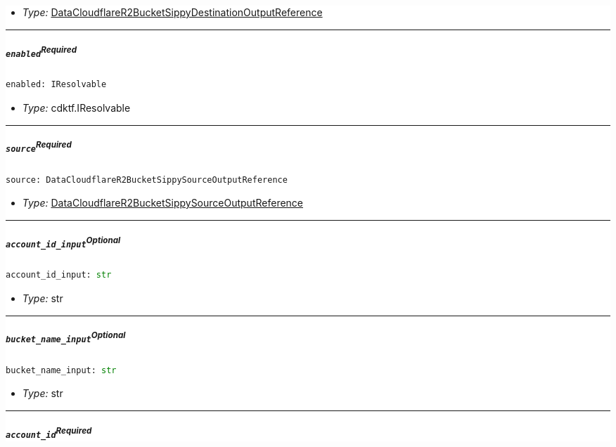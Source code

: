 - *Type:* <a href="#@cdktf/provider-cloudflare.dataCloudflareR2BucketSippy.DataCloudflareR2BucketSippyDestinationOutputReference">DataCloudflareR2BucketSippyDestinationOutputReference</a>

---

##### `enabled`<sup>Required</sup> <a name="enabled" id="@cdktf/provider-cloudflare.dataCloudflareR2BucketSippy.DataCloudflareR2BucketSippy.property.enabled"></a>

```python
enabled: IResolvable
```

- *Type:* cdktf.IResolvable

---

##### `source`<sup>Required</sup> <a name="source" id="@cdktf/provider-cloudflare.dataCloudflareR2BucketSippy.DataCloudflareR2BucketSippy.property.source"></a>

```python
source: DataCloudflareR2BucketSippySourceOutputReference
```

- *Type:* <a href="#@cdktf/provider-cloudflare.dataCloudflareR2BucketSippy.DataCloudflareR2BucketSippySourceOutputReference">DataCloudflareR2BucketSippySourceOutputReference</a>

---

##### `account_id_input`<sup>Optional</sup> <a name="account_id_input" id="@cdktf/provider-cloudflare.dataCloudflareR2BucketSippy.DataCloudflareR2BucketSippy.property.accountIdInput"></a>

```python
account_id_input: str
```

- *Type:* str

---

##### `bucket_name_input`<sup>Optional</sup> <a name="bucket_name_input" id="@cdktf/provider-cloudflare.dataCloudflareR2BucketSippy.DataCloudflareR2BucketSippy.property.bucketNameInput"></a>

```python
bucket_name_input: str
```

- *Type:* str

---

##### `account_id`<sup>Required</sup> <a name="account_id" id="@cdktf/provider-cloudflare.dataCloudflareR2BucketSippy.DataCloudflareR2BucketSippy.property.accountId"></a>

